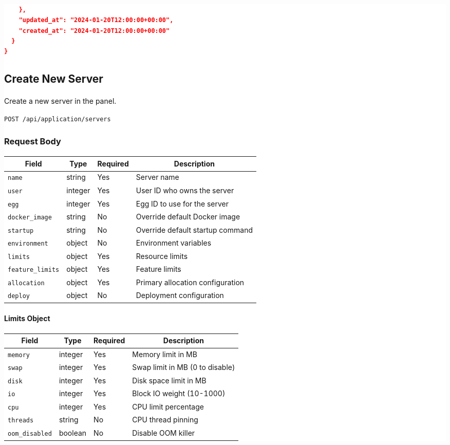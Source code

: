 ```json
    },
    "updated_at": "2024-01-20T12:00:00+00:00",
    "created_at": "2024-01-20T12:00:00+00:00"
  }
}
```

## Create New Server

Create a new server in the panel.

```http
POST /api/application/servers
```

### Request Body

| Field | Type | Required | Description |
|-------|------|----------|-------------|
| `name` | string | Yes | Server name |
| `user` | integer | Yes | User ID who owns the server |
| `egg` | integer | Yes | Egg ID to use for the server |
| `docker_image` | string | No | Override default Docker image |
| `startup` | string | No | Override default startup command |
| `environment` | object | No | Environment variables |
| `limits` | object | Yes | Resource limits |
| `feature_limits` | object | Yes | Feature limits |
| `allocation` | object | Yes | Primary allocation configuration |
| `deploy` | object | No | Deployment configuration |

#### Limits Object

| Field | Type | Required | Description |
|-------|------|----------|-------------|
| `memory` | integer | Yes | Memory limit in MB |
| `swap` | integer | Yes | Swap limit in MB (0 to disable) |
| `disk` | integer | Yes | Disk space limit in MB |
| `io` | integer | Yes | Block IO weight (10-1000) |
| `cpu` | integer | Yes | CPU limit percentage |
| `threads` | string | No | CPU thread pinning |
| `oom_disabled` | boolean | No | Disable OOM killer |
